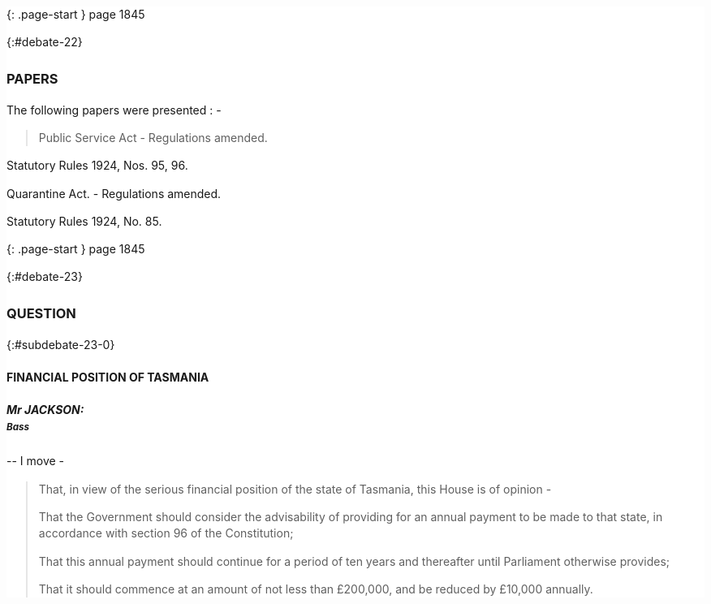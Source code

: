 {: .page-start }
page 1845

{:#debate-22}
### PAPERS

The following papers were presented :  - 

  >Public Service Act - Regulations amended. 

Statutory Rules 1924, Nos. 95, 96. 

Quarantine Act. - Regulations amended. 

Statutory Rules 1924, No. 85. 

{: .page-start }
page 1845

{:#debate-23}
### QUESTION

{:#subdebate-23-0}
#### FINANCIAL POSITION OF TASMANIA

##### Mr JACKSON:<br><small class="text-muted">Bass</small>

--  I move - 

  >That, in view of the serious financial position of the state of Tasmania, this House is of opinion - 
  >
  >That the Government should consider the advisability of providing for an annual payment to be made to that state, in accordance with section 96 of the Constitution; 
  >
  >That this annual payment should continue for a period of ten years and thereafter until Parliament otherwise provides; 
  >
  >That it should commence at an amount of not less than £200,000, and be reduced by £10,000 annually. 
